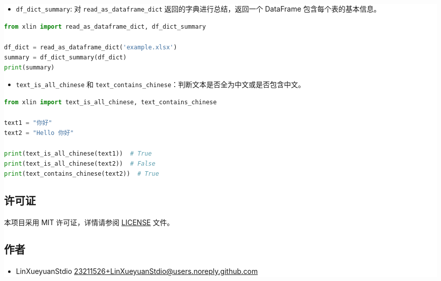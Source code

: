 
- `df_dict_summary`: 对 `read_as_dataframe_dict` 返回的字典进行总结，返回一个 DataFrame 包含每个表的基本信息。

```python
from xlin import read_as_dataframe_dict, df_dict_summary

df_dict = read_as_dataframe_dict('example.xlsx')
summary = df_dict_summary(df_dict)
print(summary)
```

- `text_is_all_chinese` 和 `text_contains_chinese`：判断文本是否全为中文或是否包含中文。

```python
from xlin import text_is_all_chinese, text_contains_chinese

text1 = "你好"
text2 = "Hello 你好"

print(text_is_all_chinese(text1))  # True
print(text_is_all_chinese(text2))  # False
print(text_contains_chinese(text2))  # True
```

## 许可证

本项目采用 MIT 许可证，详情请参阅 [LICENSE](LICENSE) 文件。

## 作者

- LinXueyuanStdio <23211526+LinXueyuanStdio@users.noreply.github.com>